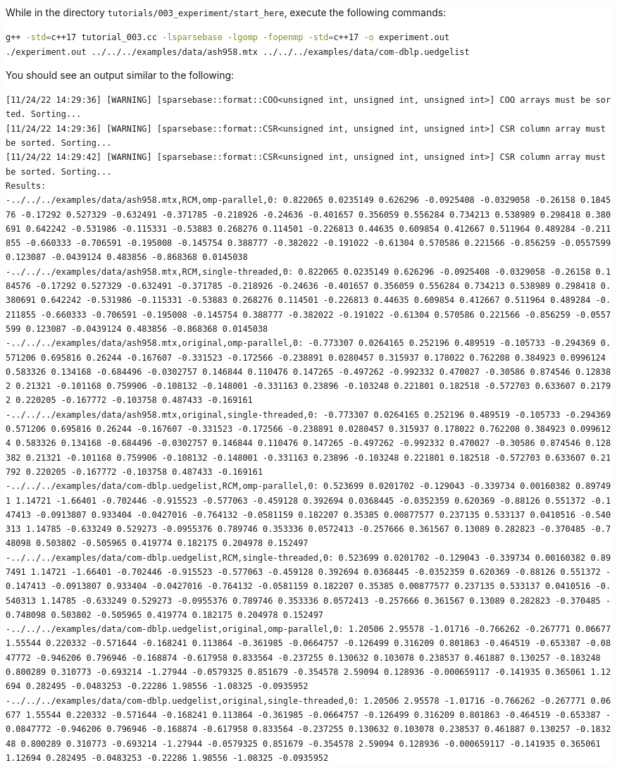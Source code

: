 While in the directory `tutorials/003_experiment/start_here`, execute the following commands:
```bash
g++ -std=c++17 tutorial_003.cc -lsparsebase -lgomp -fopenmp -std=c++17 -o experiment.out
./experiment.out ../../../examples/data/ash958.mtx ../../../examples/data/com-dblp.uedgelist 
```

You should see an output similar to the following:

```
[11/24/22 14:29:36] [WARNING] [sparsebase::format::COO<unsigned int, unsigned int, unsigned int>] COO arrays must be sorted. Sorting...
[11/24/22 14:29:36] [WARNING] [sparsebase::format::CSR<unsigned int, unsigned int, unsigned int>] CSR column array must be sorted. Sorting...
[11/24/22 14:29:42] [WARNING] [sparsebase::format::CSR<unsigned int, unsigned int, unsigned int>] CSR column array must be sorted. Sorting...
Results: 
-../../../examples/data/ash958.mtx,RCM,omp-parallel,0: 0.822065 0.0235149 0.626296 -0.0925408 -0.0329058 -0.26158 0.184576 -0.17292 0.527329 -0.632491 -0.371785 -0.218926 -0.24636 -0.401657 0.356059 0.556284 0.734213 0.538989 0.298418 0.380691 0.642242 -0.531986 -0.115331 -0.53883 0.268276 0.114501 -0.226813 0.44635 0.609854 0.412667 0.511964 0.489284 -0.211855 -0.660333 -0.706591 -0.195008 -0.145754 0.388777 -0.382022 -0.191022 -0.61304 0.570586 0.221566 -0.856259 -0.0557599 0.123087 -0.0439124 0.483856 -0.868368 0.0145038 
-../../../examples/data/ash958.mtx,RCM,single-threaded,0: 0.822065 0.0235149 0.626296 -0.0925408 -0.0329058 -0.26158 0.184576 -0.17292 0.527329 -0.632491 -0.371785 -0.218926 -0.24636 -0.401657 0.356059 0.556284 0.734213 0.538989 0.298418 0.380691 0.642242 -0.531986 -0.115331 -0.53883 0.268276 0.114501 -0.226813 0.44635 0.609854 0.412667 0.511964 0.489284 -0.211855 -0.660333 -0.706591 -0.195008 -0.145754 0.388777 -0.382022 -0.191022 -0.61304 0.570586 0.221566 -0.856259 -0.0557599 0.123087 -0.0439124 0.483856 -0.868368 0.0145038 
-../../../examples/data/ash958.mtx,original,omp-parallel,0: -0.773307 0.0264165 0.252196 0.489519 -0.105733 -0.294369 0.571206 0.695816 0.26244 -0.167607 -0.331523 -0.172566 -0.238891 0.0280457 0.315937 0.178022 0.762208 0.384923 0.0996124 0.583326 0.134168 -0.684496 -0.0302757 0.146844 0.110476 0.147265 -0.497262 -0.992332 0.470027 -0.30586 0.874546 0.128382 0.21321 -0.101168 0.759906 -0.108132 -0.148001 -0.331163 0.23896 -0.103248 0.221801 0.182518 -0.572703 0.633607 0.21792 0.220205 -0.167772 -0.103758 0.487433 -0.169161 
-../../../examples/data/ash958.mtx,original,single-threaded,0: -0.773307 0.0264165 0.252196 0.489519 -0.105733 -0.294369 0.571206 0.695816 0.26244 -0.167607 -0.331523 -0.172566 -0.238891 0.0280457 0.315937 0.178022 0.762208 0.384923 0.0996124 0.583326 0.134168 -0.684496 -0.0302757 0.146844 0.110476 0.147265 -0.497262 -0.992332 0.470027 -0.30586 0.874546 0.128382 0.21321 -0.101168 0.759906 -0.108132 -0.148001 -0.331163 0.23896 -0.103248 0.221801 0.182518 -0.572703 0.633607 0.21792 0.220205 -0.167772 -0.103758 0.487433 -0.169161 
-../../../examples/data/com-dblp.uedgelist,RCM,omp-parallel,0: 0.523699 0.0201702 -0.129043 -0.339734 0.00160382 0.897491 1.14721 -1.66401 -0.702446 -0.915523 -0.577063 -0.459128 0.392694 0.0368445 -0.0352359 0.620369 -0.88126 0.551372 -0.147413 -0.0913807 0.933404 -0.0427016 -0.764132 -0.0581159 0.182207 0.35385 0.00877577 0.237135 0.533137 0.0410516 -0.540313 1.14785 -0.633249 0.529273 -0.0955376 0.789746 0.353336 0.0572413 -0.257666 0.361567 0.13089 0.282823 -0.370485 -0.748098 0.503802 -0.505965 0.419774 0.182175 0.204978 0.152497 
-../../../examples/data/com-dblp.uedgelist,RCM,single-threaded,0: 0.523699 0.0201702 -0.129043 -0.339734 0.00160382 0.897491 1.14721 -1.66401 -0.702446 -0.915523 -0.577063 -0.459128 0.392694 0.0368445 -0.0352359 0.620369 -0.88126 0.551372 -0.147413 -0.0913807 0.933404 -0.0427016 -0.764132 -0.0581159 0.182207 0.35385 0.00877577 0.237135 0.533137 0.0410516 -0.540313 1.14785 -0.633249 0.529273 -0.0955376 0.789746 0.353336 0.0572413 -0.257666 0.361567 0.13089 0.282823 -0.370485 -0.748098 0.503802 -0.505965 0.419774 0.182175 0.204978 0.152497 
-../../../examples/data/com-dblp.uedgelist,original,omp-parallel,0: 1.20506 2.95578 -1.01716 -0.766262 -0.267771 0.06677 1.55544 0.220332 -0.571644 -0.168241 0.113864 -0.361985 -0.0664757 -0.126499 0.316209 0.801863 -0.464519 -0.653387 -0.0847772 -0.946206 0.796946 -0.168874 -0.617958 0.833564 -0.237255 0.130632 0.103078 0.238537 0.461887 0.130257 -0.183248 0.800289 0.310773 -0.693214 -1.27944 -0.0579325 0.851679 -0.354578 2.59094 0.128936 -0.000659117 -0.141935 0.365061 1.12694 0.282495 -0.0483253 -0.22286 1.98556 -1.08325 -0.0935952 
-../../../examples/data/com-dblp.uedgelist,original,single-threaded,0: 1.20506 2.95578 -1.01716 -0.766262 -0.267771 0.06677 1.55544 0.220332 -0.571644 -0.168241 0.113864 -0.361985 -0.0664757 -0.126499 0.316209 0.801863 -0.464519 -0.653387 -0.0847772 -0.946206 0.796946 -0.168874 -0.617958 0.833564 -0.237255 0.130632 0.103078 0.238537 0.461887 0.130257 -0.183248 0.800289 0.310773 -0.693214 -1.27944 -0.0579325 0.851679 -0.354578 2.59094 0.128936 -0.000659117 -0.141935 0.365061 1.12694 0.282495 -0.0483253 -0.22286 1.98556 -1.08325 -0.0935952 

```